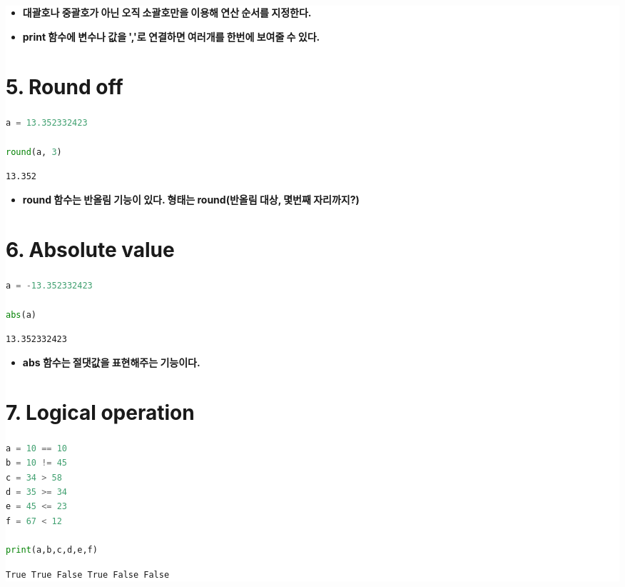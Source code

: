 * **대괄호나 중괄호가 아닌 오직 소괄호만을 이용해 연산 순서를 지정한다.**

* **print 함수에 변수나 값을 ','로 연결하면 여러개를 한번에 보여줄 수 있다.**




# 5. Round off


```python
a = 13.352332423

round(a, 3) 
```
```
13.352
```

* **round 함수는 반올림 기능이 있다. 형태는 round(반올림 대상, 몇번째 자리까지?)**




# 6. Absolute value


```python
a = -13.352332423

abs(a)
```
```
13.352332423
```

* **abs 함수는 절댓값을 표현해주는 기능이다.**




# 7. Logical operation


```python
a = 10 == 10
b = 10 != 45
c = 34 > 58
d = 35 >= 34
e = 45 <= 23
f = 67 < 12

print(a,b,c,d,e,f)
```
```
True True False True False False
```

